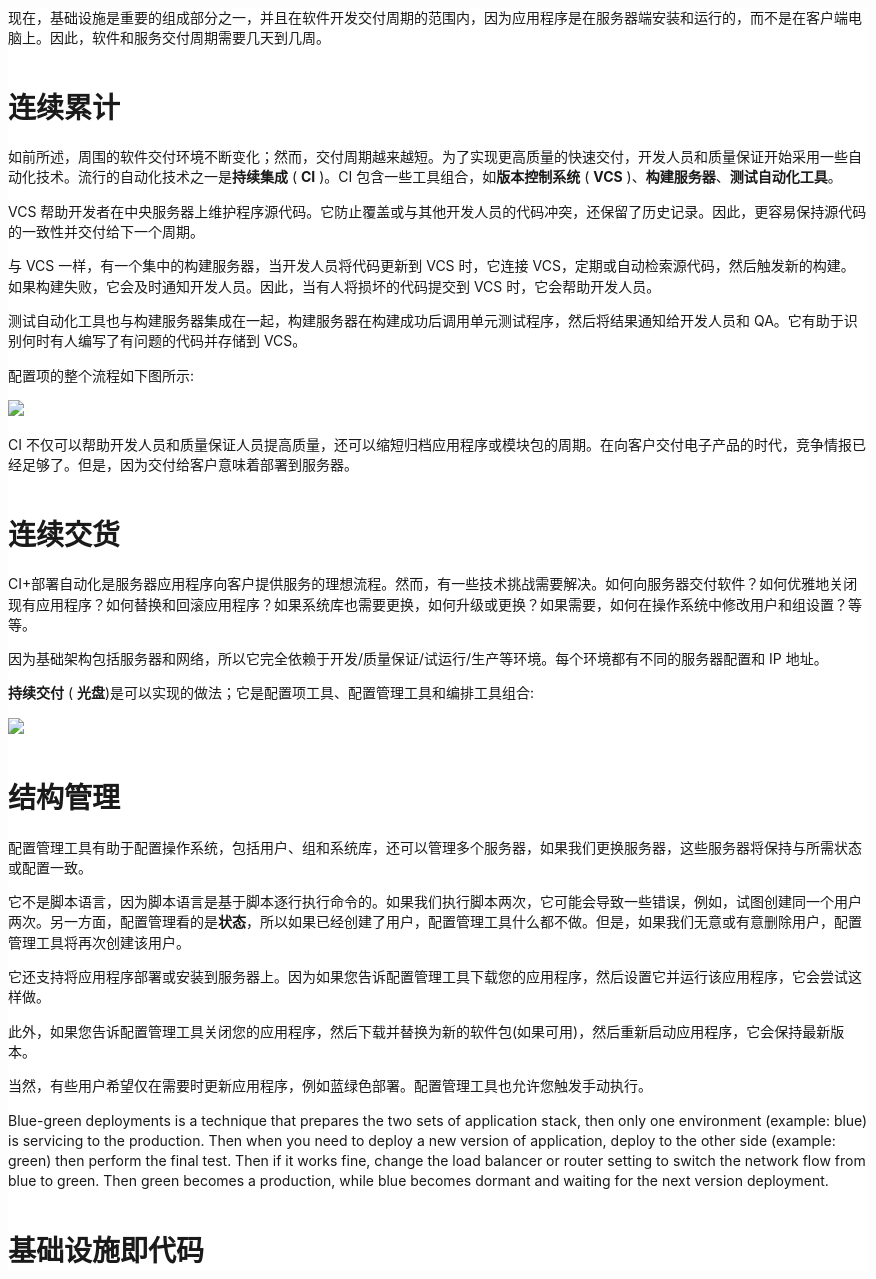 现在，基础设施是重要的组成部分之一，并且在软件开发交付周期的范围内，因为应用程序是在服务器端安装和运行的，而不是在客户端电脑上。因此，软件和服务交付周期需要几天到几周。

# 连续累计

如前所述，周围的软件交付环境不断变化；然而，交付周期越来越短。为了实现更高质量的快速交付，开发人员和质量保证开始采用一些自动化技术。流行的自动化技术之一是**持续集成** ( **CI** )。CI 包含一些工具组合，如**版本控制系统** ( **VCS** )、**构建服务器**、**测试自动化工具**。

VCS 帮助开发者在中央服务器上维护程序源代码。它防止覆盖或与其他开发人员的代码冲突，还保留了历史记录。因此，更容易保持源代码的一致性并交付给下一个周期。

与 VCS 一样，有一个集中的构建服务器，当开发人员将代码更新到 VCS 时，它连接 VCS，定期或自动检索源代码，然后触发新的构建。如果构建失败，它会及时通知开发人员。因此，当有人将损坏的代码提交到 VCS 时，它会帮助开发人员。

测试自动化工具也与构建服务器集成在一起，构建服务器在构建成功后调用单元测试程序，然后将结果通知给开发人员和 QA。它有助于识别何时有人编写了有问题的代码并存储到 VCS。

配置项的整个流程如下图所示:

![](../images/00007.jpeg)

CI 不仅可以帮助开发人员和质量保证人员提高质量，还可以缩短归档应用程序或模块包的周期。在向客户交付电子产品的时代，竞争情报已经足够了。但是，因为交付给客户意味着部署到服务器。

# 连续交货

CI+部署自动化是服务器应用程序向客户提供服务的理想流程。然而，有一些技术挑战需要解决。如何向服务器交付软件？如何优雅地关闭现有应用程序？如何替换和回滚应用程序？如果系统库也需要更换，如何升级或更换？如果需要，如何在操作系统中修改用户和组设置？等等。

因为基础架构包括服务器和网络，所以它完全依赖于开发/质量保证/试运行/生产等环境。每个环境都有不同的服务器配置和 IP 地址。

**持续交付** ( **光盘**)是可以实现的做法；它是配置项工具、配置管理工具和编排工具组合:

![](../images/00008.jpeg)

# 结构管理

配置管理工具有助于配置操作系统，包括用户、组和系统库，还可以管理多个服务器，如果我们更换服务器，这些服务器将保持与所需状态或配置一致。

它不是脚本语言，因为脚本语言是基于脚本逐行执行命令的。如果我们执行脚本两次，它可能会导致一些错误，例如，试图创建同一个用户两次。另一方面，配置管理看的是**状态**，所以如果已经创建了用户，配置管理工具什么都不做。但是，如果我们无意或有意删除用户，配置管理工具将再次创建该用户。

它还支持将应用程序部署或安装到服务器上。因为如果您告诉配置管理工具下载您的应用程序，然后设置它并运行该应用程序，它会尝试这样做。

此外，如果您告诉配置管理工具关闭您的应用程序，然后下载并替换为新的软件包(如果可用)，然后重新启动应用程序，它会保持最新版本。

当然，有些用户希望仅在需要时更新应用程序，例如蓝绿色部署。配置管理工具也允许您触发手动执行。

Blue-green deployments is a technique that prepares the two sets of application stack, then only one environment (example: blue) is servicing to the production. Then when you need to deploy a new version of application, deploy to the other side (example: green) then perform the final test. Then if it works fine, change the load balancer or router setting to switch the network flow from blue to green. Then green becomes a production, while blue becomes dormant and waiting for the next version deployment.

# 基础设施即代码
